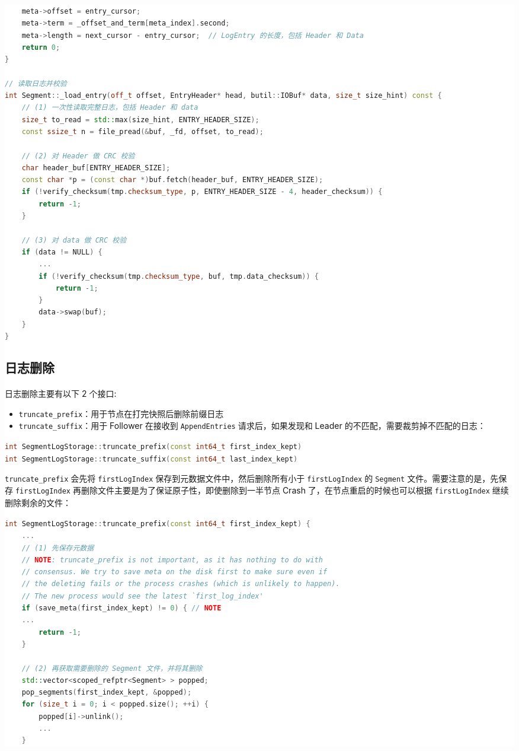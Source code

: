 ```cpp
    meta->offset = entry_cursor;
    meta->term = _offset_and_term[meta_index].second;
    meta->length = next_cursor - entry_cursor;  // LogEntry 的长度，包括 Header 和 Data
    return 0;
}

// 读取日志并校验
int Segment::_load_entry(off_t offset, EntryHeader* head, butil::IOBuf* data, size_t size_hint) const {
    // (1) 一次性读取完整日志，包括 Header 和 data
    size_t to_read = std::max(size_hint, ENTRY_HEADER_SIZE);
    const ssize_t n = file_pread(&buf, _fd, offset, to_read);

    // (2) 对 Header 做 CRC 校验
    char header_buf[ENTRY_HEADER_SIZE];
    const char *p = (const char *)buf.fetch(header_buf, ENTRY_HEADER_SIZE);
    if (!verify_checksum(tmp.checksum_type, p, ENTRY_HEADER_SIZE - 4, header_checksum)) {
        return -1;
    }

    // (3) 对 data 做 CRC 校验
    if (data != NULL) {
        ...
        if (!verify_checksum(tmp.checksum_type, buf, tmp.data_checksum)) {
            return -1;
        }
        data->swap(buf);
    }
}
```

日志删除
---

日志删除主要有以下 2 个接口:
* `truncate_prefix`：用于节点在打完快照后删除前缀日志
* `truncate_suffix`：用于 Follower 在接收到 `AppendEntries` 请求后，如果发现和 Leader 的不匹配，需要裁剪掉不匹配的日志：

```cpp
int SegmentLogStorage::truncate_prefix(const int64_t first_index_kept)
int SegmentLogStorage::truncate_suffix(const int64_t last_index_kept)
```

`truncate_prefix` 会先将 `firstLogIndex` 保存到元数据文件中，然后删除所有小于 `firstLogIndex` 的 `Segment` 文件。需要注意的是，先保存 `firstLogIndex` 再删除文件主要是为了保证原子性，即使删除到一半节点 Crash 了，在节点重启的时候也可以根据 `firstLogIndex` 继续删除剩余的文件：

```cpp
int SegmentLogStorage::truncate_prefix(const int64_t first_index_kept) {
    ...
    // (1) 先保存元数据
    // NOTE: truncate_prefix is not important, as it has nothing to do with
    // consensus. We try to save meta on the disk first to make sure even if
    // the deleting fails or the process crashes (which is unlikely to happen).
    // The new process would see the latest `first_log_index'
    if (save_meta(first_index_kept) != 0) { // NOTE
    ...
        return -1;
    }

    // (2) 再获取需要删除的 Segment 文件，并将其删除
    std::vector<scoped_refptr<Segment> > popped;
    pop_segments(first_index_kept, &popped);
    for (size_t i = 0; i < popped.size(); ++i) {
        popped[i]->unlink();
        ...
    }
```